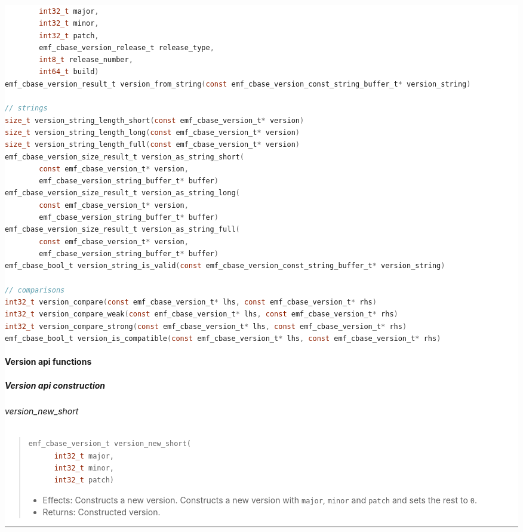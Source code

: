 ```c
        int32_t major, 
        int32_t minor,
        int32_t patch, 
        emf_cbase_version_release_t release_type, 
        int8_t release_number, 
        int64_t build)
emf_cbase_version_result_t version_from_string(const emf_cbase_version_const_string_buffer_t* version_string)

// strings
size_t version_string_length_short(const emf_cbase_version_t* version)
size_t version_string_length_long(const emf_cbase_version_t* version)
size_t version_string_length_full(const emf_cbase_version_t* version)
emf_cbase_version_size_result_t version_as_string_short(
        const emf_cbase_version_t* version,
        emf_cbase_version_string_buffer_t* buffer)
emf_cbase_version_size_result_t version_as_string_long(
        const emf_cbase_version_t* version,
        emf_cbase_version_string_buffer_t* buffer)
emf_cbase_version_size_result_t version_as_string_full(
        const emf_cbase_version_t* version,
        emf_cbase_version_string_buffer_t* buffer)
emf_cbase_bool_t version_string_is_valid(const emf_cbase_version_const_string_buffer_t* version_string)

// comparisons
int32_t version_compare(const emf_cbase_version_t* lhs, const emf_cbase_version_t* rhs)
int32_t version_compare_weak(const emf_cbase_version_t* lhs, const emf_cbase_version_t* rhs)
int32_t version_compare_strong(const emf_cbase_version_t* lhs, const emf_cbase_version_t* rhs)
emf_cbase_bool_t version_is_compatible(const emf_cbase_version_t* lhs, const emf_cbase_version_t* rhs)
```

#### Version api functions

##### Version api construction

###### version_new_short

> ```c
> emf_cbase_version_t version_new_short(
>       int32_t major, 
>       int32_t minor,
>       int32_t patch)
> ```
>
> - Effects: Constructs a new version.
    Constructs a new version with `major`, `minor` and `patch` and sets the rest to `0`.
> - Returns: Constructed version.

---
